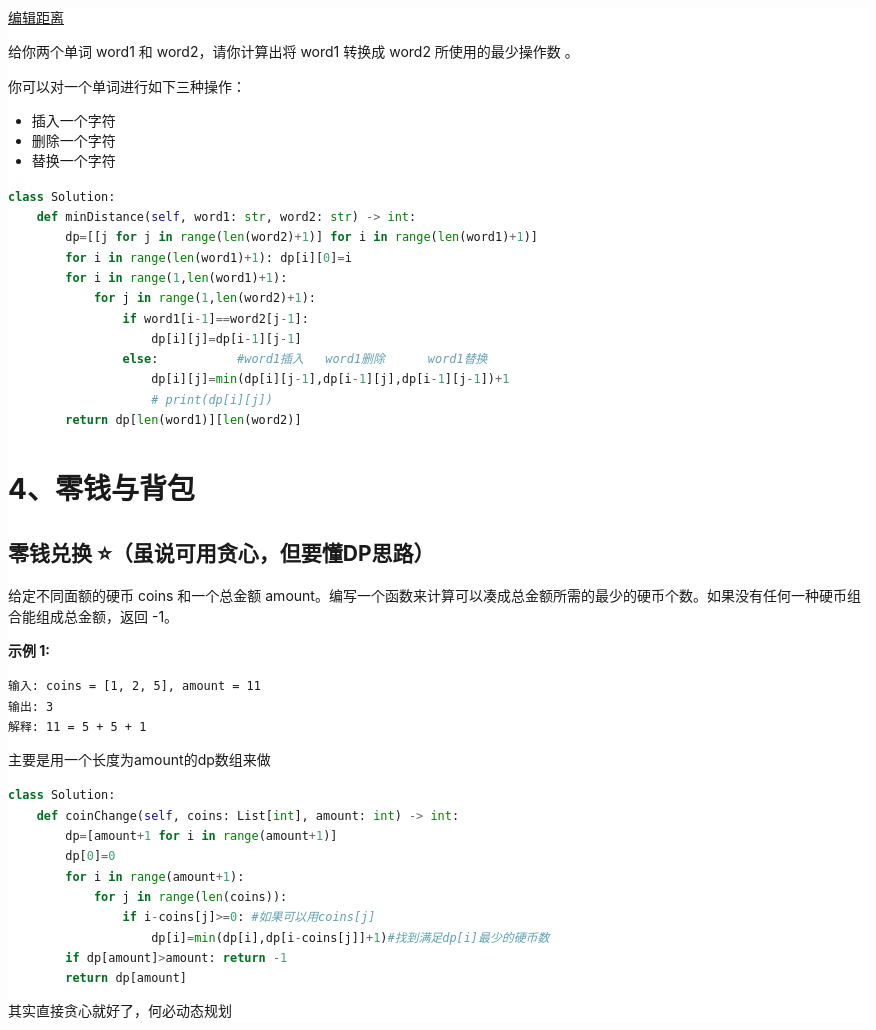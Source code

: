 [编辑距离](https://leetcode-cn.com/problems/edit-distance/)

给你两个单词 word1 和 word2，请你计算出将 word1 转换成 word2 所使用的最少操作数 。

你可以对一个单词进行如下三种操作：

- 插入一个字符
- 删除一个字符
- 替换一个字符

```python
class Solution:
    def minDistance(self, word1: str, word2: str) -> int:
        dp=[[j for j in range(len(word2)+1)] for i in range(len(word1)+1)]
        for i in range(len(word1)+1): dp[i][0]=i
        for i in range(1,len(word1)+1):
            for j in range(1,len(word2)+1):
                if word1[i-1]==word2[j-1]:
                    dp[i][j]=dp[i-1][j-1]
                else:			#word1插入   word1删除      word1替换
                    dp[i][j]=min(dp[i][j-1],dp[i-1][j],dp[i-1][j-1])+1
                    # print(dp[i][j])
        return dp[len(word1)][len(word2)]
```

# 4、零钱与背包

## 零钱兑换 ⭐（虽说可用贪心，但要懂DP思路）

给定不同面额的硬币 coins 和一个总金额 amount。编写一个函数来计算可以凑成总金额所需的最少的硬币个数。如果没有任何一种硬币组合能组成总金额，返回 -1。

**示例 1:**

```
输入: coins = [1, 2, 5], amount = 11
输出: 3 
解释: 11 = 5 + 5 + 1
```

主要是用一个长度为amount的dp数组来做

```python
class Solution:
    def coinChange(self, coins: List[int], amount: int) -> int:
        dp=[amount+1 for i in range(amount+1)]
        dp[0]=0
        for i in range(amount+1):
            for j in range(len(coins)):
                if i-coins[j]>=0: #如果可以用coins[j]
                    dp[i]=min(dp[i],dp[i-coins[j]]+1)#找到满足dp[i]最少的硬币数
        if dp[amount]>amount: return -1
        return dp[amount]
```

其实直接贪心就好了，何必动态规划
